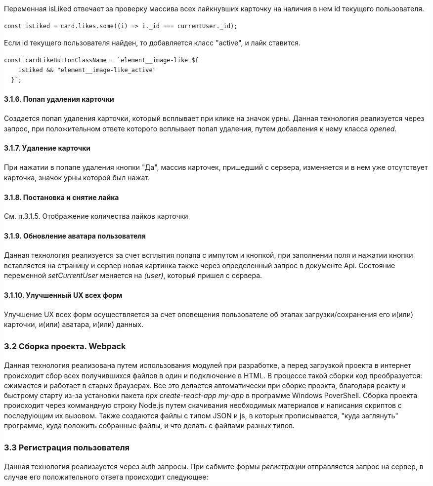 Переменная isLiked отвечает за проверку массива всех лайкнувших карточку на наличия в нем id текущего пользователя.

```
const isLiked = card.likes.some((i) => i._id === currentUser._id);
```

Если id текущего пользователя найден, то добавляется класс "active", и лайк ставится.

```
const cardLikeButtonClassName = `element__image-like ${
    isLiked && "element__image-like_active"
  }`;
```

#### 3.1.6. Попап удаления карточки

Создается попап удаления карточки, который всплывает при клике на значок урны. Данная технология реализуется через запрос, при положительном ответе которого всплывает попап удаления, путем добавления к нему класса _opened_.

#### 3.1.7. Удаление карточки

При нажатии в попапе удаления кнопки "Да", массив карточек, пришедший с сервера, изменяется и в нем уже отсутствует карточка, значок урны которой был нажат.

#### 3.1.8. Постановка и снятие лайка

См. п.3.1.5. Отображение количества лайков карточки

#### 3.1.9. Обновление аватара пользователя

Данная технология реализуется за счет всплытия попапа с импутом и кнопкой, при заполнении поля и нажатии кнопки вставляется на страницу и сервер новая картинка также через определенный запрос в документе Api. Состояние переменной _setCurrentUser_ меняется на _(user)_, который пришел с сервера.

#### 3.1.10. Улучшенный UX всех форм

Улучшение UX всех форм осуществляется за счет оповещения пользователе об этапах загрузки/сохранения его и(или) карточки, и(или) аватара, и(или) данных.

### 3.2 Сборка проекта. Webpack

Данная технология реализована путем использования модулей при разработке, а перед загрузкой проекта в интернет происходит сбор всех получившихся файлов в один и подключение в HTML. В процессе такой сборки код преобразуется: сжимается и работает в старых браузерах. Все это делается автоматически при сборке проэкта, благодаря реакту и быстрому старту из-за установки пакета _npx create-react-app my-app_ в программе Windows PoverShell.
Сборка проекта происходит через коммандную строку Node.js путем скачивания необходимых материалов и написания скриптов с последующим их вызовом. Также создаются файлы с типом JSON и js, в которых прописывается, "куда заглянуть" программе, куда положить собранные файлы, и что делать с файлами разных типов.

### 3.3 Регистрация пользователя

Данная технология реализауется через auth запросы. При сабмите формы _регистрации_ отправляется запрос на сервер, в случае его положительного ответа происходит следующее:
